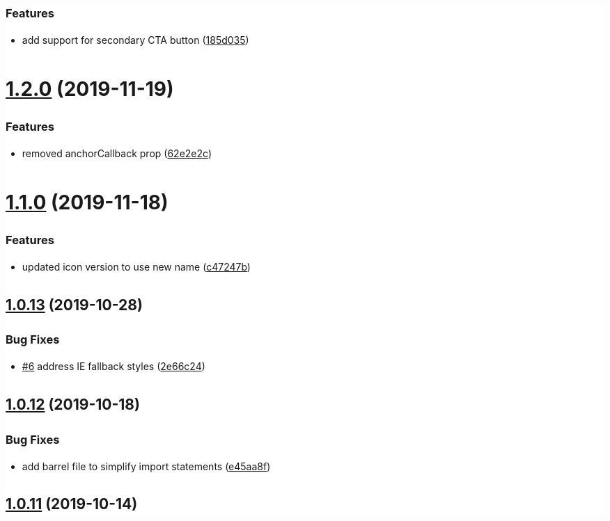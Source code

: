 
### Features

* add support for secondary CTA button ([185d035](https://github.com/AlaskaAirlines/OrionStatelessComponents__ods-hyperlink/commit/185d035543131fab8cfb06fd8c7228fe2a8759e2))

# [1.2.0](https://github.com/AlaskaAirlines/OrionStatelessComponents__ods-hyperlink/compare/v1.1.0...v1.2.0) (2019-11-19)


### Features

* removed anchorCallback prop ([62e2e2c](https://github.com/AlaskaAirlines/OrionStatelessComponents__ods-hyperlink/commit/62e2e2cf3a1851717a8f907f5071f43159836c5d))

# [1.1.0](https://github.com/AlaskaAirlines/OrionStatelessComponents__ods-hyperlink/compare/v1.0.13...v1.1.0) (2019-11-18)


### Features

* updated icon version to use new name ([c47247b](https://github.com/AlaskaAirlines/OrionStatelessComponents__ods-hyperlink/commit/c47247ba0a4c32753ffe9812d4a57c9ff51bd3d5))

## [1.0.13](https://github.com/AlaskaAirlines/OrionStatelessComponents__ods-hyperlink/compare/v1.0.12...v1.0.13) (2019-10-28)


### Bug Fixes

* [#6](https://github.com/AlaskaAirlines/OrionStatelessComponents__ods-hyperlink/issues/6) address IE fallback styles ([2e66c24](https://github.com/AlaskaAirlines/OrionStatelessComponents__ods-hyperlink/commit/2e66c24998e6bf671a502decbc21d54ee1c9e0b1))

## [1.0.12](https://github.com/AlaskaAirlines/OrionStatelessComponents__ods-hyperlink/compare/v1.0.11...v1.0.12) (2019-10-18)


### Bug Fixes

* add barrel file to simplify import statements ([e45aa8f](https://github.com/AlaskaAirlines/OrionStatelessComponents__ods-hyperlink/commit/e45aa8f))

## [1.0.11](https://github.com/AlaskaAirlines/OrionStatelessComponents__ods-hyperlink/compare/v1.0.10...v1.0.11) (2019-10-14)

